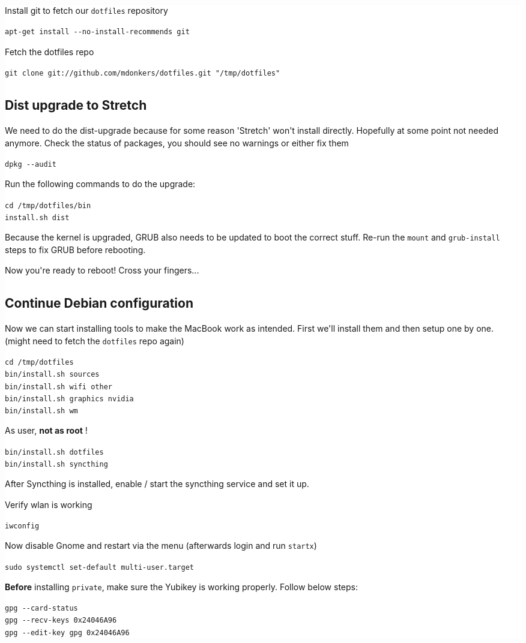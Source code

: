 
Install git to fetch our `dotfiles` repository

    apt-get install --no-install-recommends git

Fetch the dotfiles repo

    git clone git://github.com/mdonkers/dotfiles.git "/tmp/dotfiles"


## Dist upgrade to Stretch ##
We need to do the dist-upgrade because for some reason 'Stretch' won't install directly. Hopefully at some point not needed anymore.
Check the status of packages, you should see no warnings or either fix them

    dpkg --audit

Run the following commands to do the upgrade:

    cd /tmp/dotfiles/bin
    install.sh dist

Because the kernel is upgraded, GRUB also needs to be updated to boot the correct stuff. Re-run the `mount` and `grub-install` steps to fix GRUB before rebooting.

Now you're ready to reboot! Cross your fingers...


## Continue Debian configuration ##
Now we can start installing tools to make the MacBook work as intended. First we'll install them and then setup one by one.
(might need to fetch the `dotfiles` repo again)

    cd /tmp/dotfiles
    bin/install.sh sources
    bin/install.sh wifi other
    bin/install.sh graphics nvidia
    bin/install.sh wm

As user, **not as root** !

    bin/install.sh dotfiles
    bin/install.sh syncthing

After Syncthing is installed, enable / start the syncthing service and set it up.

Verify wlan is working

    iwconfig


Now disable Gnome and restart via the menu (afterwards login and run `startx`)

    sudo systemctl set-default multi-user.target


**Before** installing `private`, make sure the Yubikey is working properly. Follow below steps:

    gpg --card-status
    gpg --recv-keys 0x24046A96
    gpg --edit-key gpg 0x24046A96
